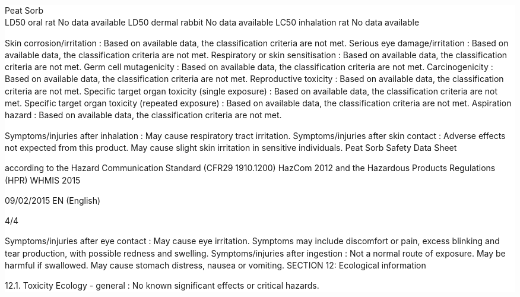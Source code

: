  
 
 
Peat Sorb  
LD50 oral rat 
No data available 
LD50 dermal rabbit 
No data available 
LC50 inhalation rat 
No data available 
 
 
Skin corrosion/irritation 
: Based on available data, the classification criteria are not met. 
Serious eye damage/irritation 
: Based on available data, the classification criteria are not met. 
Respiratory or skin sensitisation 
: Based on available data, the classification criteria are not met. 
Germ cell mutagenicity 
: Based on available data, the classification criteria are not met. 
Carcinogenicity 
: Based on available data, the classification criteria are not met. 
Reproductive toxicity 
: Based on available data, the classification criteria are not met. 
Specific target organ toxicity (single exposure) 
: Based on available data, the classification criteria are not met. 
Specific target organ toxicity (repeated exposure) : Based on available data, the classification criteria are not met. 
Aspiration hazard 
: Based on available data, the classification criteria are not met. 
 
Symptoms/injuries after inhalation 
: May cause respiratory tract irritation. 
Symptoms/injuries after skin contact 
: Adverse effects not expected from this product. May cause slight skin irritation in sensitive individuals. 
Peat Sorb 
Safety Data Sheet 
 
according to the Hazard Communication Standard (CFR29 1910.1200) HazCom 2012 and the Hazardous Products Regulations (HPR) WHMIS 2015 
 
09/02/2015 
EN (English) 
 
4/4 
 
Symptoms/injuries after eye contact 
: May cause eye irritation. Symptoms may include discomfort or pain, excess blinking and tear 
production, with possible redness and swelling. 
Symptoms/injuries after ingestion 
: Not a normal route of exposure. May be harmful if swallowed. May cause stomach distress, 
nausea or vomiting. 
SECTION 12: Ecological information 
 
12.1. 
Toxicity 
Ecology - general 
: No known significant effects or critical hazards. 
 